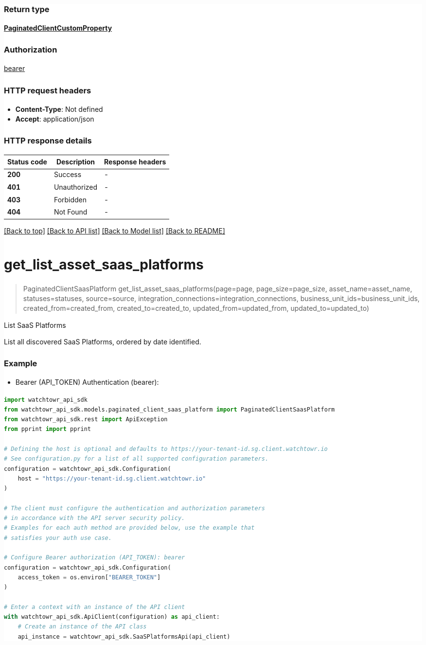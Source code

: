 ### Return type

[**PaginatedClientCustomProperty**](PaginatedClientCustomProperty.md)

### Authorization

[bearer](../README.md#bearer)

### HTTP request headers

 - **Content-Type**: Not defined
 - **Accept**: application/json

### HTTP response details

| Status code | Description | Response headers |
|-------------|-------------|------------------|
**200** | Success |  -  |
**401** | Unauthorized |  -  |
**403** | Forbidden |  -  |
**404** | Not Found |  -  |

[[Back to top]](#) [[Back to API list]](../README.md#documentation-for-api-endpoints) [[Back to Model list]](../README.md#documentation-for-models) [[Back to README]](../README.md)

# **get_list_asset_saas_platforms**
> PaginatedClientSaasPlatform get_list_asset_saas_platforms(page=page, page_size=page_size, asset_name=asset_name, statuses=statuses, source=source, integration_connections=integration_connections, business_unit_ids=business_unit_ids, created_from=created_from, created_to=created_to, updated_from=updated_from, updated_to=updated_to)

List SaaS Platforms

List all discovered SaaS Platforms, ordered by date identified.

### Example

* Bearer (API_TOKEN) Authentication (bearer):

```python
import watchtowr_api_sdk
from watchtowr_api_sdk.models.paginated_client_saas_platform import PaginatedClientSaasPlatform
from watchtowr_api_sdk.rest import ApiException
from pprint import pprint

# Defining the host is optional and defaults to https://your-tenant-id.sg.client.watchtowr.io
# See configuration.py for a list of all supported configuration parameters.
configuration = watchtowr_api_sdk.Configuration(
    host = "https://your-tenant-id.sg.client.watchtowr.io"
)

# The client must configure the authentication and authorization parameters
# in accordance with the API server security policy.
# Examples for each auth method are provided below, use the example that
# satisfies your auth use case.

# Configure Bearer authorization (API_TOKEN): bearer
configuration = watchtowr_api_sdk.Configuration(
    access_token = os.environ["BEARER_TOKEN"]
)

# Enter a context with an instance of the API client
with watchtowr_api_sdk.ApiClient(configuration) as api_client:
    # Create an instance of the API class
    api_instance = watchtowr_api_sdk.SaaSPlatformsApi(api_client)
```